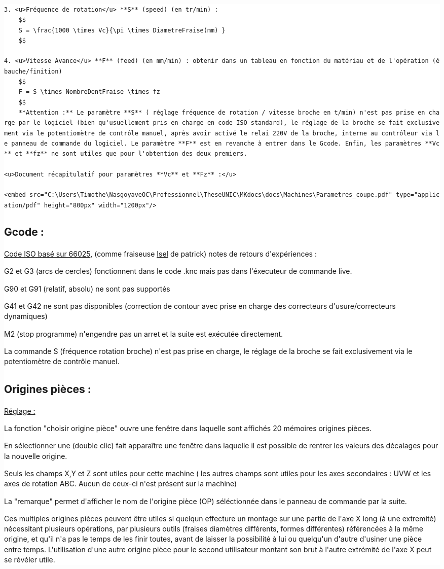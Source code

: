 	3. <u>Fréquence de rotation</u> **S** (speed) (en tr/min) :
		$$
		S = \frac{1000 \times Vc}{\pi \times DiametreFraise(mm) }
		$$

	4. <u>Vitesse Avance</u> **F** (feed) (en mm/min) : obtenir dans un tableau en fonction du matériau et de l'opération (ébauche/finition)
		$$
		F = S \times NombreDentFraise \times fz
		$$
		**Attention :** Le paramètre **S** ( réglage fréquence de rotation / vitesse broche en t/min) n'est pas prise en charge par le logiciel (bien qu'usuellement pris en charge en code ISO standard), le réglage de la broche se fait exclusivement via le potentiomètre de contrôle manuel, après avoir activé le relai 220V de la broche, interne au contrôleur via le panneau de commande du logiciel. Le paramètre **F** est en revanche à entrer dans le Gcode. Enfin, les paramètres **Vc** et **fz** ne sont utiles que pour l'obtention des deux premiers.

	<u>Document récapitulatif pour paramètres **Vc** et **Fz** :</u>

	<embed src="C:\Users\Timothe\NasgoyaveOC\Professionnel\TheseUNIC\MKdocs\docs\Machines\Parametres_coupe.pdf" type="application/pdf" height="800px" width="1200px"/>

## Gcode :

[Code ISO basé sur 66025](https://www.isel.com/fr/mwdownloads/download/link/id/4292/), (comme fraiseuse [Isel](https://www.isel.com/fr) de patrick) notes de retours d'expériences :

G2 et G3 (arcs de cercles) fonctionnent dans le code .knc mais pas dans l'éxecuteur de commande live.

G90 et G91 (relatif, absolu) ne sont pas supportés

G41 et G42 ne sont pas disponibles (correction de contour avec prise en charge des correcteurs d'usure/correcteurs dynamiques)

M2 (stop programme) n'engendre pas un arret et la suite est exécutée directement.

La commande S (fréquence rotation broche) n'est pas prise en charge, le réglage de la broche se fait exclusivement via le potentiomètre de contrôle manuel.

## Origines pièces :

<u>Réglage :</u> 

La fonction "choisir origine pièce" ouvre une fenêtre dans laquelle sont affichés 20 mémoires origines pièces.

En sélectionner une (double clic) fait apparaître une fenêtre dans laquelle il est possible de rentrer les valeurs des décalages pour la nouvelle origine.

Seuls les champs X,Y et Z sont utiles pour cette machine ( les autres champs sont utiles pour les axes secondaires : UVW et les axes de rotation ABC. Aucun de ceux-ci n'est présent sur la machine) 

La "remarque" permet d'afficher le nom de l'origine pièce (OP) séléctionnée dans le panneau de commande par la suite.

Ces multiples origines pièces peuvent être utiles si quelqun effecture un montage sur une partie de l'axe X long (à une extremité) nécessitant plusieurs opérations, par plusieurs outils (fraises diamètres différents, formes différentes) référencées à la même origine, et qu'il n'a pas le temps de les finir toutes, avant de laisser la possibilité à lui ou quelqu'un d'autre d'usiner une pièce entre temps. L'utilisation d'une autre origine pièce pour le second utilisateur montant son brut à l'autre extrémité de l'axe X peut se révéler utile.
